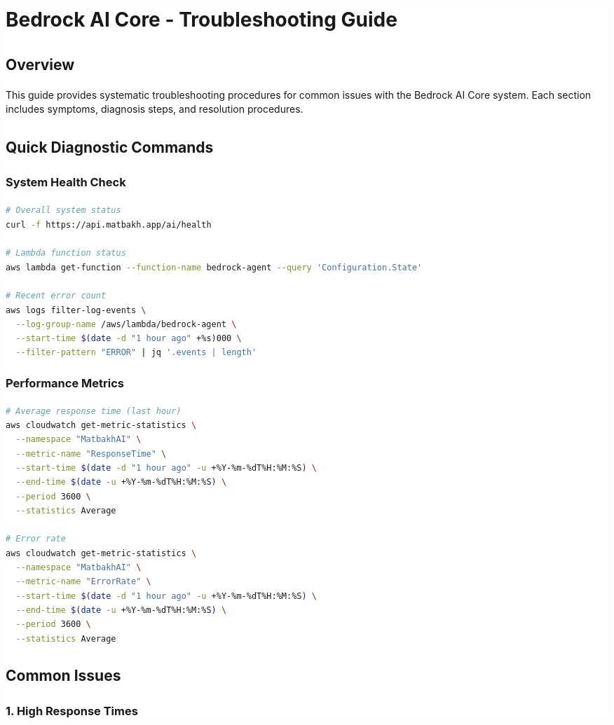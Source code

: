 # Bedrock AI Core - Troubleshooting Guide

## Overview

This guide provides systematic troubleshooting procedures for common issues with the Bedrock AI Core system. Each section includes symptoms, diagnosis steps, and resolution procedures.

## Quick Diagnostic Commands

### System Health Check
```bash
# Overall system status
curl -f https://api.matbakh.app/ai/health

# Lambda function status
aws lambda get-function --function-name bedrock-agent --query 'Configuration.State'

# Recent error count
aws logs filter-log-events \
  --log-group-name /aws/lambda/bedrock-agent \
  --start-time $(date -d "1 hour ago" +%s)000 \
  --filter-pattern "ERROR" | jq '.events | length'
```

### Performance Metrics
```bash
# Average response time (last hour)
aws cloudwatch get-metric-statistics \
  --namespace "MatbakhAI" \
  --metric-name "ResponseTime" \
  --start-time $(date -d "1 hour ago" -u +%Y-%m-%dT%H:%M:%S) \
  --end-time $(date -u +%Y-%m-%dT%H:%M:%S) \
  --period 3600 \
  --statistics Average

# Error rate
aws cloudwatch get-metric-statistics \
  --namespace "MatbakhAI" \
  --metric-name "ErrorRate" \
  --start-time $(date -d "1 hour ago" -u +%Y-%m-%dT%H:%M:%S) \
  --end-time $(date -u +%Y-%m-%dT%H:%M:%S) \
  --period 3600 \
  --statistics Average
```

## Common Issues

### 1. High Response Times
